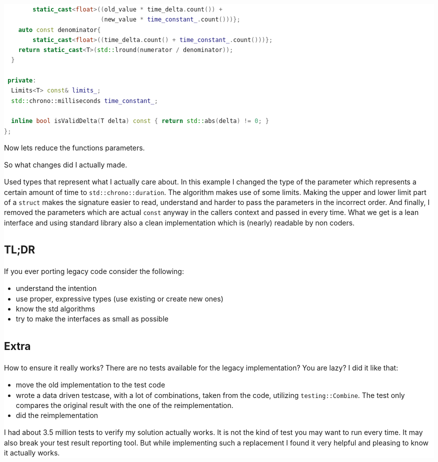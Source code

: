 ```CPP
        static_cast<float>((old_value * time_delta.count()) +
                           (new_value * time_constant_.count()))};
    auto const denominator{
        static_cast<float>((time_delta.count() + time_constant_.count()))};
    return static_cast<T>(std::lround(numerator / denominator));
  }

 private:
  Limits<T> const& limits_;
  std::chrono::milliseconds time_constant_;

  inline bool isValidDelta(T delta) const { return std::abs(delta) != 0; }
};
```

Now lets reduce the functions parameters.

So what changes did I actually made.

Used types that represent what I actually care about. In this example I changed the type of the parameter which represents a certain amount of time to `std::chrono::duration`. The algorithm makes use of some limits. Making the upper and lower limit part of a `struct` makes the signature easier to read, understand and harder to pass the parameters in the incorrect order. And finally, I removed the parameters which are actual `const` anyway in the callers context and passed in every time. What we get is a lean interface and using standard library also a clean implementation which is (nearly) readable by non coders.

## [](#tldr)TL;DR

If you ever porting legacy code consider the following:

- understand the intention
- use proper, expressive types (use existing or create new ones)
- know the std algorithms
- try to make the interfaces as small as possible


## [](#extra)Extra

How to ensure it really works? There are no tests available for the legacy implementation? You are lazy?
I did it like that:

- move the old implementation to the test code
- wrote a data driven testcase, with a lot of combinations, taken from the code, utilizing `testing::Combine`. The test only compares the original result with the one of the reimplementation.
- did the reimplementation

I had about 3.5 million tests to verify my solution actually works. It is not the kind of test you may want to run every time. It may also break your test result reporting tool. 
But while implementing such a replacement I found it very helpful and pleasing to know it actually works.

